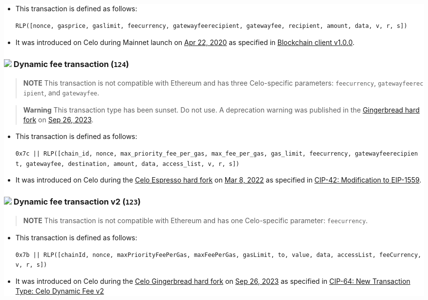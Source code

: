 -   This transaction is defined as follows:

    ```
    RLP([nonce, gasprice, gaslimit, feecurrency, gatewayfeerecipient, gatewayfee, recipient, amount, data, v, r, s])
    ```
    
-   It was introduced on Celo during Mainnet launch on 
    [Apr 22, 2020](https://dune.com/queries/3106924/5185945) as specified in 
    [Blockchain client v1.0.0](https://github.com/celo-org/celo-blockchain/tree/celo-v1.0.0).

### <img width="14" src="assets/images/Celo.jpg"> Dynamic fee transaction (`124`)

> **NOTE**
> This transaction is not compatible with Ethereum and has three Celo-specific 
> parameters: `feecurrency`, `gatewayfeerecipient`, and `gatewayfee`.

> **Warning**
> This transaction type has been sunset. Do not use. A deprecation warning was published in the 
> [Gingerbread hard fork](https://github.com/celo-org/celo-proposals/blob/8260b49b2ec9a87ded6727fec7d9104586eb0752/CIPs/cip-0062.md#deprecation-warning)
> on [Sep 26, 2023](https://forum.celo.org/t/mainnet-alfajores-gingerbread-hard-fork-release-sep-26-17-00-utc/6499).

-   This transaction is defined as follows:

    ```
    0x7c || RLP([chain_id, nonce, max_priority_fee_per_gas, max_fee_per_gas, gas_limit, feecurrency, gatewayfeerecipient, gatewayfee, destination, amount, data, access_list, v, r, s])
    ```
    
-   It was introduced on Celo during the 
    [Celo Espresso hard fork](https://github.com/celo-org/celo-proposals/blob/master/CIPs/cip-0041.md)
    on [Mar 8, 2022](https://blog.celo.org/brewing-the-espresso-hardfork-92a696af1a17) as specified 
    in [CIP-42: Modification to EIP-1559](https://github.com/celo-org/celo-proposals/blob/master/CIPs/cip-0042.md).

### <img width="14" src="assets/images/Celo.jpg"> Dynamic fee transaction v2 (`123`)

> **NOTE**
> This transaction is not compatible with Ethereum and has one Celo-specific 
> parameter: `feecurrency`.

-   This transaction is defined as follows:

    ```
    0x7b || RLP([chainId, nonce, maxPriorityFeePerGas, maxFeePerGas, gasLimit, to, value, data, accessList, feeCurrency, v, r, s])
    ```

-   It was introduced on Celo during the 
    [Celo Gingerbread hard fork](https://github.com/celo-org/celo-proposals/blob/8260b49b2ec9a87ded6727fec7d9104586eb0752/CIPs/cip-0062.md) 
    on [Sep 26, 2023](https://forum.celo.org/t/mainnet-alfajores-gingerbread-hard-fork-release-sep-26-17-00-utc/6499)
    as specified in 
    [CIP-64: New Transaction Type: Celo Dynamic Fee v2](https://github.com/celo-org/celo-proposals/blob/master/CIPs/cip-0064.md)


[1]: https://github.com/wevm/viem/blob/main/src/CHANGELOG.md#1195